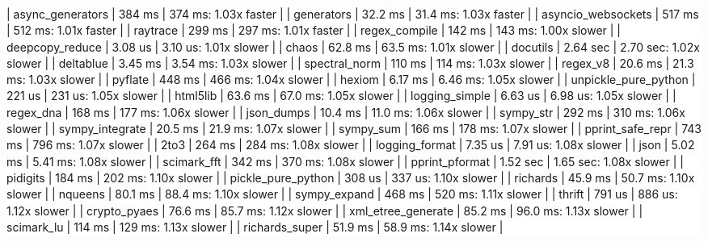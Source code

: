 | async_generators           | 384 ms                                                 | 374 ms: 1.03x faster                                                  |
| generators                 | 32.2 ms                                                | 31.4 ms: 1.03x faster                                                 |
| asyncio_websockets         | 517 ms                                                 | 512 ms: 1.01x faster                                                  |
| raytrace                   | 299 ms                                                 | 297 ms: 1.01x faster                                                  |
| regex_compile              | 142 ms                                                 | 143 ms: 1.00x slower                                                  |
| deepcopy_reduce            | 3.08 us                                                | 3.10 us: 1.01x slower                                                 |
| chaos                      | 62.8 ms                                                | 63.5 ms: 1.01x slower                                                 |
| docutils                   | 2.64 sec                                               | 2.70 sec: 1.02x slower                                                |
| deltablue                  | 3.45 ms                                                | 3.54 ms: 1.03x slower                                                 |
| spectral_norm              | 110 ms                                                 | 114 ms: 1.03x slower                                                  |
| regex_v8                   | 20.6 ms                                                | 21.3 ms: 1.03x slower                                                 |
| pyflate                    | 448 ms                                                 | 466 ms: 1.04x slower                                                  |
| hexiom                     | 6.17 ms                                                | 6.46 ms: 1.05x slower                                                 |
| unpickle_pure_python       | 221 us                                                 | 231 us: 1.05x slower                                                  |
| html5lib                   | 63.6 ms                                                | 67.0 ms: 1.05x slower                                                 |
| logging_simple             | 6.63 us                                                | 6.98 us: 1.05x slower                                                 |
| regex_dna                  | 168 ms                                                 | 177 ms: 1.06x slower                                                  |
| json_dumps                 | 10.4 ms                                                | 11.0 ms: 1.06x slower                                                 |
| sympy_str                  | 292 ms                                                 | 310 ms: 1.06x slower                                                  |
| sympy_integrate            | 20.5 ms                                                | 21.9 ms: 1.07x slower                                                 |
| sympy_sum                  | 166 ms                                                 | 178 ms: 1.07x slower                                                  |
| pprint_safe_repr           | 743 ms                                                 | 796 ms: 1.07x slower                                                  |
| 2to3                       | 264 ms                                                 | 284 ms: 1.08x slower                                                  |
| logging_format             | 7.35 us                                                | 7.91 us: 1.08x slower                                                 |
| json                       | 5.02 ms                                                | 5.41 ms: 1.08x slower                                                 |
| scimark_fft                | 342 ms                                                 | 370 ms: 1.08x slower                                                  |
| pprint_pformat             | 1.52 sec                                               | 1.65 sec: 1.08x slower                                                |
| pidigits                   | 184 ms                                                 | 202 ms: 1.10x slower                                                  |
| pickle_pure_python         | 308 us                                                 | 337 us: 1.10x slower                                                  |
| richards                   | 45.9 ms                                                | 50.7 ms: 1.10x slower                                                 |
| nqueens                    | 80.1 ms                                                | 88.4 ms: 1.10x slower                                                 |
| sympy_expand               | 468 ms                                                 | 520 ms: 1.11x slower                                                  |
| thrift                     | 791 us                                                 | 886 us: 1.12x slower                                                  |
| crypto_pyaes               | 76.6 ms                                                | 85.7 ms: 1.12x slower                                                 |
| xml_etree_generate         | 85.2 ms                                                | 96.0 ms: 1.13x slower                                                 |
| scimark_lu                 | 114 ms                                                 | 129 ms: 1.13x slower                                                  |
| richards_super             | 51.9 ms                                                | 58.9 ms: 1.14x slower                                                 |